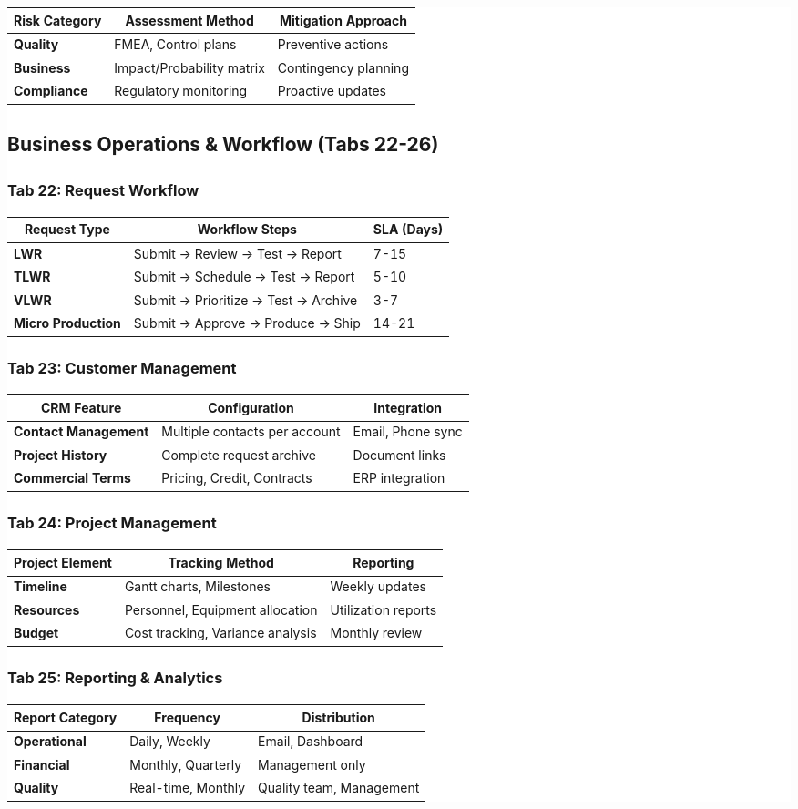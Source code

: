 | Risk Category          | Assessment Method                    | Mitigation Approach            |
| ---------------------- | ------------------------------------ | ------------------------------ |
| **Quality**            | FMEA, Control plans                  | Preventive actions             |
| **Business**           | Impact/Probability matrix            | Contingency planning           |
| **Compliance**         | Regulatory monitoring                | Proactive updates              |

## Business Operations & Workflow (Tabs 22-26)

### Tab 22: Request Workflow

| Request Type           | Workflow Steps                       | SLA (Days)                     |
| ---------------------- | ------------------------------------ | ------------------------------ |
| **LWR**                | Submit → Review → Test → Report      | 7-15                           |
| **TLWR**               | Submit → Schedule → Test → Report    | 5-10                           |
| **VLWR**               | Submit → Prioritize → Test → Archive | 3-7                            |
| **Micro Production**   | Submit → Approve → Produce → Ship    | 14-21                          |

### Tab 23: Customer Management

| CRM Feature            | Configuration                        | Integration                    |
| ---------------------- | ------------------------------------ | ------------------------------ |
| **Contact Management** | Multiple contacts per account        | Email, Phone sync              |
| **Project History**    | Complete request archive             | Document links                 |
| **Commercial Terms**   | Pricing, Credit, Contracts           | ERP integration                |

### Tab 24: Project Management

| Project Element        | Tracking Method                      | Reporting                      |
| ---------------------- | ------------------------------------ | ------------------------------ |
| **Timeline**           | Gantt charts, Milestones             | Weekly updates                 |
| **Resources**          | Personnel, Equipment allocation      | Utilization reports            |
| **Budget**             | Cost tracking, Variance analysis     | Monthly review                 |

### Tab 25: Reporting & Analytics

| Report Category        | Frequency                            | Distribution                   |
| ---------------------- | ------------------------------------ | ------------------------------ |
| **Operational**        | Daily, Weekly                        | Email, Dashboard               |
| **Financial**          | Monthly, Quarterly                   | Management only                |
| **Quality**            | Real-time, Monthly                   | Quality team, Management       |
